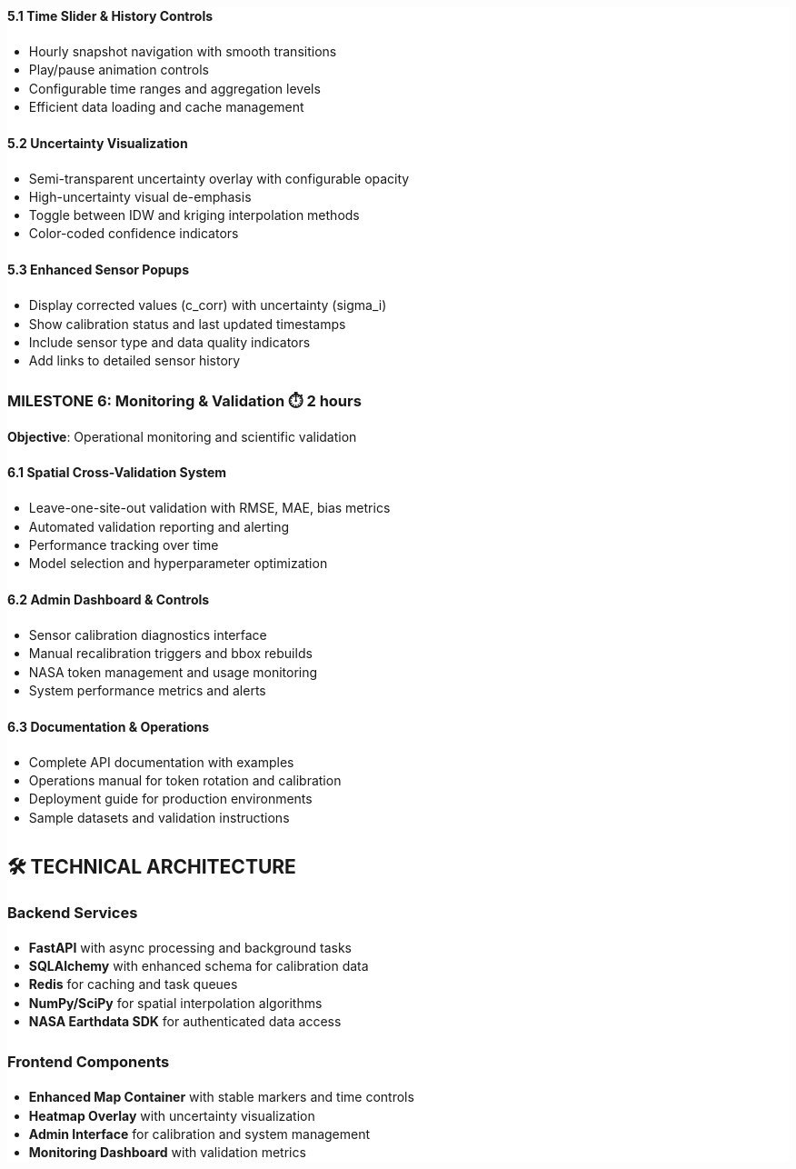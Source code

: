 #### 5.1 Time Slider & History Controls
- Hourly snapshot navigation with smooth transitions
- Play/pause animation controls
- Configurable time ranges and aggregation levels
- Efficient data loading and cache management

#### 5.2 Uncertainty Visualization
- Semi-transparent uncertainty overlay with configurable opacity
- High-uncertainty visual de-emphasis
- Toggle between IDW and kriging interpolation methods
- Color-coded confidence indicators

#### 5.3 Enhanced Sensor Popups
- Display corrected values (c_corr) with uncertainty (sigma_i)
- Show calibration status and last updated timestamps
- Include sensor type and data quality indicators
- Add links to detailed sensor history

### **MILESTONE 6: Monitoring & Validation** ⏱️ 2 hours
**Objective**: Operational monitoring and scientific validation

#### 6.1 Spatial Cross-Validation System
- Leave-one-site-out validation with RMSE, MAE, bias metrics
- Automated validation reporting and alerting
- Performance tracking over time
- Model selection and hyperparameter optimization

#### 6.2 Admin Dashboard & Controls
- Sensor calibration diagnostics interface
- Manual recalibration triggers and bbox rebuilds
- NASA token management and usage monitoring
- System performance metrics and alerts

#### 6.3 Documentation & Operations
- Complete API documentation with examples
- Operations manual for token rotation and calibration
- Deployment guide for production environments
- Sample datasets and validation instructions

## 🛠️ TECHNICAL ARCHITECTURE

### Backend Services
- **FastAPI** with async processing and background tasks
- **SQLAlchemy** with enhanced schema for calibration data
- **Redis** for caching and task queues
- **NumPy/SciPy** for spatial interpolation algorithms
- **NASA Earthdata SDK** for authenticated data access

### Frontend Components
- **Enhanced Map Container** with stable markers and time controls
- **Heatmap Overlay** with uncertainty visualization
- **Admin Interface** for calibration and system management
- **Monitoring Dashboard** with validation metrics
